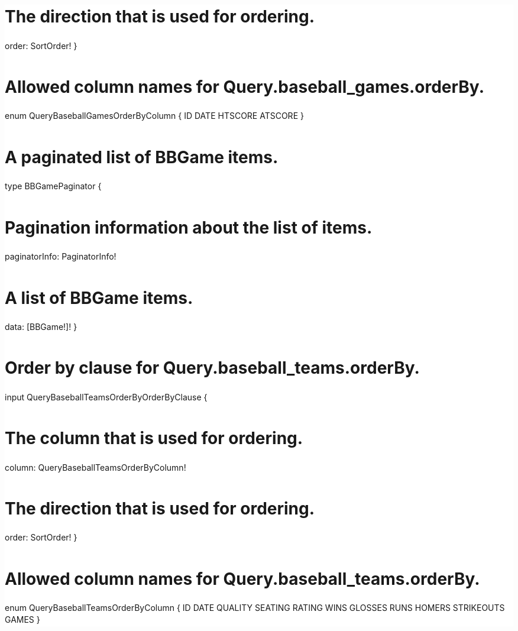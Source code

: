   # The direction that is used for ordering.
  order: SortOrder!
}

# Allowed column names for Query.baseball_games.orderBy.
enum QueryBaseballGamesOrderByColumn {
  ID
  DATE
  HTSCORE
  ATSCORE
}

# A paginated list of BBGame items.
type BBGamePaginator {
  # Pagination information about the list of items.
  paginatorInfo: PaginatorInfo!

  # A list of BBGame items.
  data: [BBGame!]!
}

# Order by clause for Query.baseball_teams.orderBy.
input QueryBaseballTeamsOrderByOrderByClause {
  # The column that is used for ordering.
  column: QueryBaseballTeamsOrderByColumn!

  # The direction that is used for ordering.
  order: SortOrder!
}

# Allowed column names for Query.baseball_teams.orderBy.
enum QueryBaseballTeamsOrderByColumn {
  ID
  DATE
  QUALITY
  SEATING
  RATING
  WINS
  GLOSSES
  RUNS
  HOMERS
  STRIKEOUTS
  GAMES
}
